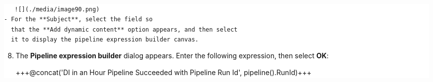        ![](./media/image90.png)
    - For the **Subject**, select the field so
      that the **Add dynamic content** option appears, and then select
      it to display the pipeline expression builder canvas.

8.  The **Pipeline expression builder** dialog appears. Enter the
    following expression, then select **OK**:

    +++@concat('DI in an Hour Pipeline Succeeded with Pipeline Run Id', pipeline().RunId)+++
 